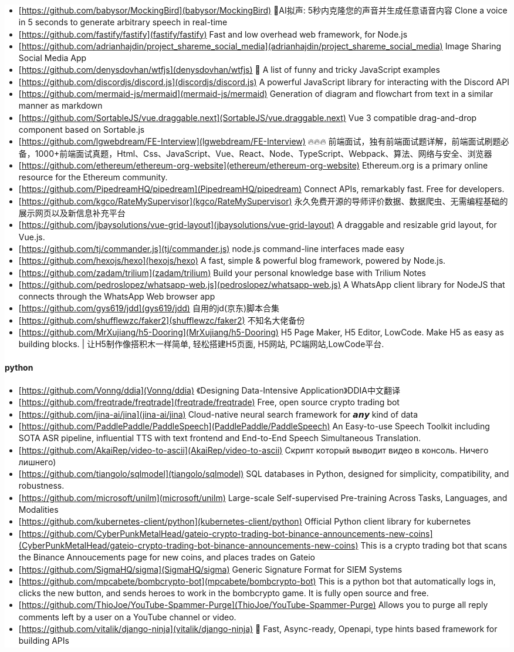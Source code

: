 * [https://github.com/babysor/MockingBird](babysor/MockingBird) 🚀AI拟声: 5秒内克隆您的声音并生成任意语音内容 Clone a voice in 5 seconds to generate arbitrary speech in real-time
* [https://github.com/fastify/fastify](fastify/fastify) Fast and low overhead web framework, for Node.js
* [https://github.com/adrianhajdin/project_shareme_social_media](adrianhajdin/project_shareme_social_media) Image Sharing Social Media App
* [https://github.com/denysdovhan/wtfjs](denysdovhan/wtfjs) 🤪 A list of funny and tricky JavaScript examples
* [https://github.com/discordjs/discord.js](discordjs/discord.js) A powerful JavaScript library for interacting with the Discord API
* [https://github.com/mermaid-js/mermaid](mermaid-js/mermaid) Generation of diagram and flowchart from text in a similar manner as markdown
* [https://github.com/SortableJS/vue.draggable.next](SortableJS/vue.draggable.next) Vue 3 compatible drag-and-drop component based on Sortable.js
* [https://github.com/lgwebdream/FE-Interview](lgwebdream/FE-Interview) 🔥🔥🔥 前端面试，独有前端面试题详解，前端面试刷题必备，1000+前端面试真题，Html、Css、JavaScript、Vue、React、Node、TypeScript、Webpack、算法、网络与安全、浏览器
* [https://github.com/ethereum/ethereum-org-website](ethereum/ethereum-org-website) Ethereum.org is a primary online resource for the Ethereum community.
* [https://github.com/PipedreamHQ/pipedream](PipedreamHQ/pipedream) Connect APIs, remarkably fast. Free for developers.
* [https://github.com/kgco/RateMySupervisor](kgco/RateMySupervisor) 永久免费开源的导师评价数据、数据爬虫、无需编程基础的展示网页以及新信息补充平台
* [https://github.com/jbaysolutions/vue-grid-layout](jbaysolutions/vue-grid-layout) A draggable and resizable grid layout, for Vue.js.
* [https://github.com/tj/commander.js](tj/commander.js) node.js command-line interfaces made easy
* [https://github.com/hexojs/hexo](hexojs/hexo) A fast, simple & powerful blog framework, powered by Node.js.
* [https://github.com/zadam/trilium](zadam/trilium) Build your personal knowledge base with Trilium Notes
* [https://github.com/pedroslopez/whatsapp-web.js](pedroslopez/whatsapp-web.js) A WhatsApp client library for NodeJS that connects through the WhatsApp Web browser app
* [https://github.com/gys619/jdd](gys619/jdd) 自用的jd(京东)脚本合集
* [https://github.com/shufflewzc/faker2](shufflewzc/faker2) 不知名大佬备份
* [https://github.com/MrXujiang/h5-Dooring](MrXujiang/h5-Dooring) H5 Page Maker, H5 Editor, LowCode. Make H5 as easy as building blocks. | 让H5制作像搭积木一样简单, 轻松搭建H5页面, H5网站, PC端网站,LowCode平台.

#### python
* [https://github.com/Vonng/ddia](Vonng/ddia) 《Designing Data-Intensive Application》DDIA中文翻译
* [https://github.com/freqtrade/freqtrade](freqtrade/freqtrade) Free, open source crypto trading bot
* [https://github.com/jina-ai/jina](jina-ai/jina) Cloud-native neural search framework for 𝙖𝙣𝙮 kind of data
* [https://github.com/PaddlePaddle/PaddleSpeech](PaddlePaddle/PaddleSpeech) An Easy-to-use Speech Toolkit including SOTA ASR pipeline, influential TTS with text frontend and End-to-End Speech Simultaneous Translation.
* [https://github.com/AkaiRep/video-to-ascii](AkaiRep/video-to-ascii) Скрипт который выводит видео в консоль. Ничего лишнего)
* [https://github.com/tiangolo/sqlmodel](tiangolo/sqlmodel) SQL databases in Python, designed for simplicity, compatibility, and robustness.
* [https://github.com/microsoft/unilm](microsoft/unilm) Large-scale Self-supervised Pre-training Across Tasks, Languages, and Modalities
* [https://github.com/kubernetes-client/python](kubernetes-client/python) Official Python client library for kubernetes
* [https://github.com/CyberPunkMetalHead/gateio-crypto-trading-bot-binance-announcements-new-coins](CyberPunkMetalHead/gateio-crypto-trading-bot-binance-announcements-new-coins) This is a crypto trading bot that scans the Binance Annoucements page for new coins, and places trades on Gateio
* [https://github.com/SigmaHQ/sigma](SigmaHQ/sigma) Generic Signature Format for SIEM Systems
* [https://github.com/mpcabete/bombcrypto-bot](mpcabete/bombcrypto-bot) This is a python bot that automatically logs in, clicks the new button, and sends heroes to work in the bombcrypto game. It is fully open source and free.
* [https://github.com/ThioJoe/YouTube-Spammer-Purge](ThioJoe/YouTube-Spammer-Purge) Allows you to purge all reply comments left by a user on a YouTube channel or video.
* [https://github.com/vitalik/django-ninja](vitalik/django-ninja) 💨 Fast, Async-ready, Openapi, type hints based framework for building APIs
